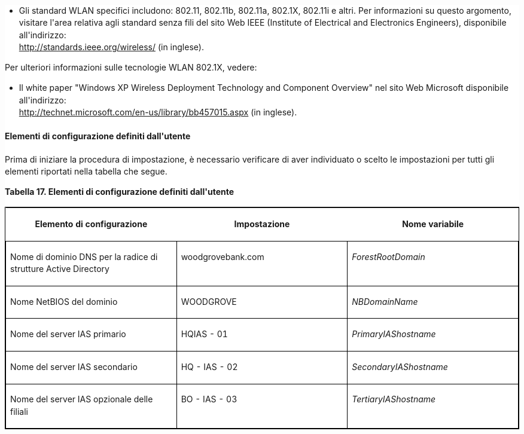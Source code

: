-   Gli standard WLAN specifici includono: 802.11, 802.11b, 802.11a, 802.1X, 802.11i e altri. Per informazioni su questo argomento, visitare l'area relativa agli standard senza fili del sito Web IEEE (Institute of Electrical and Electronics Engineers), disponibile all'indirizzo:  
    <http://standards.ieee.org/wireless/> (in inglese).
  
Per ulteriori informazioni sulle tecnologie WLAN 802.1X, vedere:
  
-   Il white paper "Windows XP Wireless Deployment Technology and Component Overview" nel sito Web Microsoft disponibile all'indirizzo:  
    <http://technet.microsoft.com/en-us/library/bb457015.aspx> (in inglese).
  
#### Elementi di configurazione definiti dall'utente
  
Prima di iniziare la procedura di impostazione, è necessario verificare di aver individuato o scelto le impostazioni per tutti gli elementi riportati nella tabella che segue.
  
**Tabella 17. Elementi di configurazione definiti dall'utente**

<p> </p>
<table style="border:1px solid black;">  
<colgroup>  
<col width="33%" />  
<col width="33%" />  
<col width="33%" />  
</colgroup>  
<thead>  
<tr class="header">  
<th><p>Elemento di configurazione</p></th>  
<th><p>Impostazione</p></th>  
<th><p>Nome variabile</p></th>  
</tr>  
</thead>  
<tbody>  
<tr class="odd">
<td style="border:1px solid black;"><p>Nome di dominio DNS per la radice di strutture Active Directory</p></td>
<td style="border:1px solid black;"><p>woodgrovebank.com</p></td>
<td style="border:1px solid black;"><p><em>ForestRootDomain</em></p></td>
</tr>  
<tr class="even">
<td style="border:1px solid black;"><p>Nome NetBIOS del dominio</p></td>
<td style="border:1px solid black;"><p>WOODGROVE</p></td>
<td style="border:1px solid black;"><p><em>NBDomainName</em></p></td>
</tr>  
<tr class="odd">
<td style="border:1px solid black;"><p>Nome del server IAS primario</p></td>
<td style="border:1px solid black;"><p>HQIAS - 01</p></td>
<td style="border:1px solid black;"><p><em>PrimaryIAShostname</em></p></td>
</tr>  
<tr class="even">
<td style="border:1px solid black;"><p>Nome del server IAS secondario</p></td>
<td style="border:1px solid black;"><p>HQ - IAS - 02</p></td>
<td style="border:1px solid black;"><p><em>SecondaryIAShostname</em></p></td>
</tr>  
<tr class="odd">
<td style="border:1px solid black;"><p>Nome del server IAS opzionale delle filiali</p></td>
<td style="border:1px solid black;"><p>BO - IAS - 03</p></td>
<td style="border:1px solid black;"><p><em>TertiaryIAShostname</em></p></td>
</tr>  
</tbody>  
</table>
  